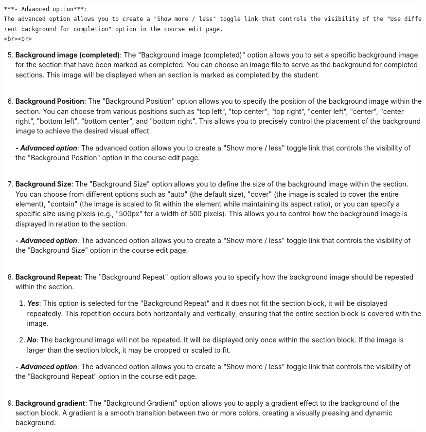     ***- Advanced option***:
    The advanced option allows you to create a "Show more / less" toggle link that controls the visibility of the "Use different background for completion" option in the course edit page.
    <br><br>

5. **Background image (completed)**:
    The "Background image (completed)" option allows you to set a specific background image for the section that have been marked as completed. You can choose an image file to serve as the background for completed sections. This image will be displayed when an section is marked as completed by the student.
    <br><br>

6. **Background Position**:
    The "Background Position" option allows you to specify the position of the background image within the section. You can choose from various positions such as "top left", "top center", "top right", "center left", "center", "center right", "bottom left", "bottom center", and "bottom right". This allows you to precisely control the placement of the background image to achieve the desired visual effect.

    ***- Advanced option***:
    The advanced option allows you to create a "Show more / less" toggle link that controls the visibility of the "Background Position" option in the course edit page.
    <br><br>

7. **Background Size**:
    The "Background Size" option allows you to define the size of the background image within the section. You can choose from different options such as "auto" (the default size), "cover" (the image is scaled to cover the entire element), "contain" (the image is scaled to fit within the element while maintaining its aspect ratio), or you can specify a specific size using pixels (e.g., "500px" for a width of 500 pixels). This allows you to control how the background image is displayed in relation to the section.

    ***- Advanced option***:
    The advanced option allows you to create a "Show more / less" toggle link that controls the visibility of the "Background Size" option in the course edit page.
    <br><br>

8. **Background Repeat**:
    The "Background Repeat" option allows you to specify how the background image should be repeated within the section.

    1. ***Yes***: This option is selected for the "Background Repeat" and it does not fit the section block, it will be displayed repeatedly. This repetition occurs both horizontally and vertically, ensuring that the entire section block is covered with the image.

    2. ***No***: The background image will not be repeated. It will be displayed only once within the section block. If the image is larger than the section block, it may be cropped or scaled to fit.

    ***- Advanced option***:
    The advanced option allows you to create a "Show more / less" toggle link that controls the visibility of the "Background Repeat" option in the course edit page.
    <br><br>

9. **Background gradient**:
    The "Background Gradient" option allows you to apply a gradient effect to the background of the section block. A gradient is a smooth transition between two or more colors, creating a visually pleasing and dynamic background.
